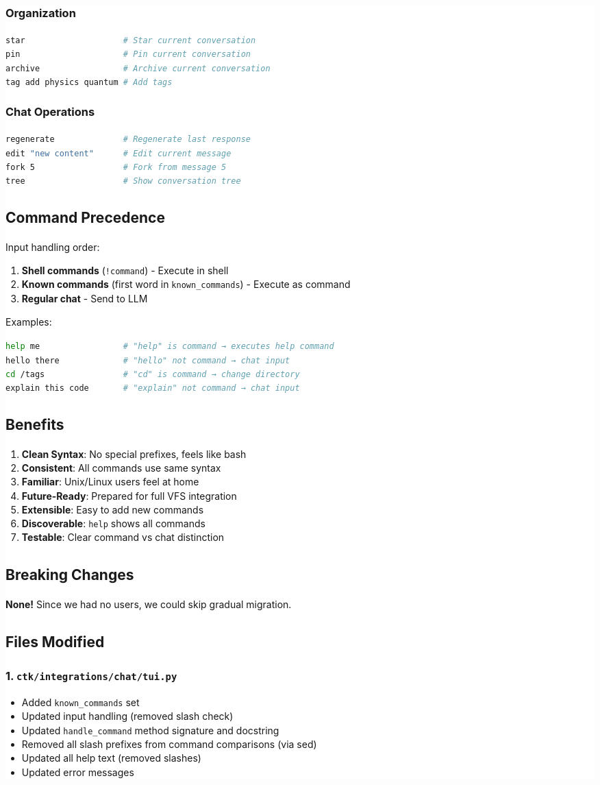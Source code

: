 ### Organization
```bash
star                    # Star current conversation
pin                     # Pin current conversation
archive                 # Archive current conversation
tag add physics quantum # Add tags
```

### Chat Operations
```bash
regenerate              # Regenerate last response
edit "new content"      # Edit current message
fork 5                  # Fork from message 5
tree                    # Show conversation tree
```

## Command Precedence

Input handling order:

1. **Shell commands** (`!command`) - Execute in shell
2. **Known commands** (first word in `known_commands`) - Execute as command
3. **Regular chat** - Send to LLM

Examples:
```bash
help me                 # "help" is command → executes help command
hello there             # "hello" not command → chat input
cd /tags                # "cd" is command → change directory
explain this code       # "explain" not command → chat input
```

## Benefits

1. **Clean Syntax**: No special prefixes, feels like bash
2. **Consistent**: All commands use same syntax
3. **Familiar**: Unix/Linux users feel at home
4. **Future-Ready**: Prepared for full VFS integration
5. **Extensible**: Easy to add new commands
6. **Discoverable**: `help` shows all commands
7. **Testable**: Clear command vs chat distinction

## Breaking Changes

**None!** Since we had no users, we could skip gradual migration.

## Files Modified

### 1. `ctk/integrations/chat/tui.py`
- Added `known_commands` set
- Updated input handling (removed slash check)
- Updated `handle_command` method signature and docstring
- Removed all slash prefixes from command comparisons (via sed)
- Updated all help text (removed slashes)
- Updated error messages
